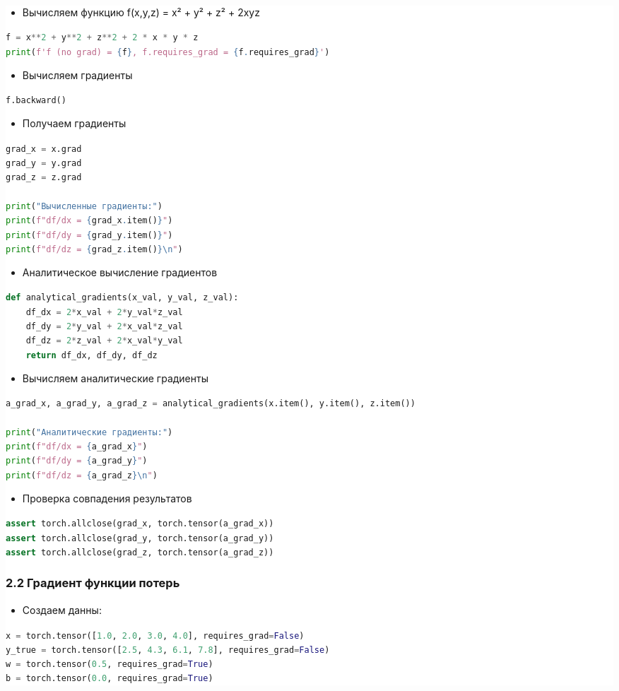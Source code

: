 - Вычисляем функцию f(x,y,z) = x² + y² + z² + 2xyz
```python
f = x**2 + y**2 + z**2 + 2 * x * y * z
print(f'f (no grad) = {f}, f.requires_grad = {f.requires_grad}')
```

- Вычисляем градиенты
```python
f.backward()
```

- Получаем градиенты
```python
grad_x = x.grad
grad_y = y.grad
grad_z = z.grad

print("Вычисленные градиенты:")
print(f"df/dx = {grad_x.item()}")
print(f"df/dy = {grad_y.item()}")
print(f"df/dz = {grad_z.item()}\n")
```
- Аналитическое вычисление градиентов
```python
def analytical_gradients(x_val, y_val, z_val):
    df_dx = 2*x_val + 2*y_val*z_val
    df_dy = 2*y_val + 2*x_val*z_val
    df_dz = 2*z_val + 2*x_val*y_val
    return df_dx, df_dy, df_dz
```

- Вычисляем аналитические градиенты
```python
a_grad_x, a_grad_y, a_grad_z = analytical_gradients(x.item(), y.item(), z.item())

print("Аналитические градиенты:")
print(f"df/dx = {a_grad_x}")
print(f"df/dy = {a_grad_y}")
print(f"df/dz = {a_grad_z}\n")
```

- Проверка совпадения результатов
```python
assert torch.allclose(grad_x, torch.tensor(a_grad_x))
assert torch.allclose(grad_y, torch.tensor(a_grad_y))
assert torch.allclose(grad_z, torch.tensor(a_grad_z))
```

### 2.2 Градиент функции потерь

- Создаем данны:
```python
x = torch.tensor([1.0, 2.0, 3.0, 4.0], requires_grad=False)
y_true = torch.tensor([2.5, 4.3, 6.1, 7.8], requires_grad=False)
w = torch.tensor(0.5, requires_grad=True)
b = torch.tensor(0.0, requires_grad=True)
```
